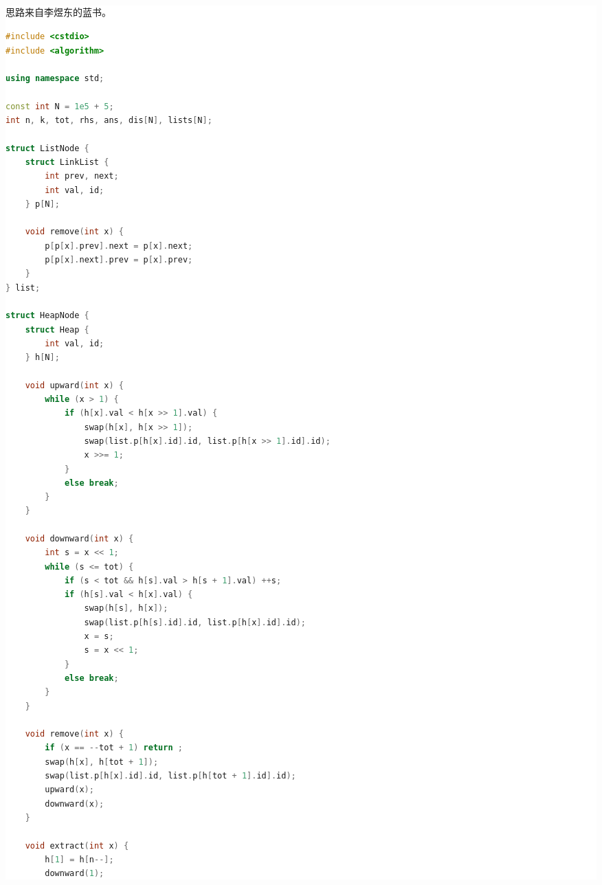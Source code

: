 思路来自李煜东的蓝书。

```cpp
#include <cstdio>
#include <algorithm>

using namespace std;

const int N = 1e5 + 5;
int n, k, tot, rhs, ans, dis[N], lists[N];

struct ListNode {
	struct LinkList {
		int prev, next;
		int val, id;
	} p[N];
	
	void remove(int x) {
		p[p[x].prev].next = p[x].next;
		p[p[x].next].prev = p[x].prev;
	}
} list;

struct HeapNode {
	struct Heap {
		int val, id;
	} h[N];
	
	void upward(int x) {
		while (x > 1) {
			if (h[x].val < h[x >> 1].val) {
				swap(h[x], h[x >> 1]);
				swap(list.p[h[x].id].id, list.p[h[x >> 1].id].id);
				x >>= 1;
			}
			else break;
		}
	}
	
	void downward(int x) {
		int s = x << 1;
		while (s <= tot) {
			if (s < tot && h[s].val > h[s + 1].val) ++s;
			if (h[s].val < h[x].val) {
				swap(h[s], h[x]);
				swap(list.p[h[s].id].id, list.p[h[x].id].id);
				x = s;
				s = x << 1;
			}
			else break;
		}
	}
	
	void remove(int x) {
		if (x == --tot + 1) return ;
		swap(h[x], h[tot + 1]);
		swap(list.p[h[x].id].id, list.p[h[tot + 1].id].id);
		upward(x);
		downward(x);
	}
	
	void extract(int x) {
		h[1] = h[n--];
		downward(1);
```
